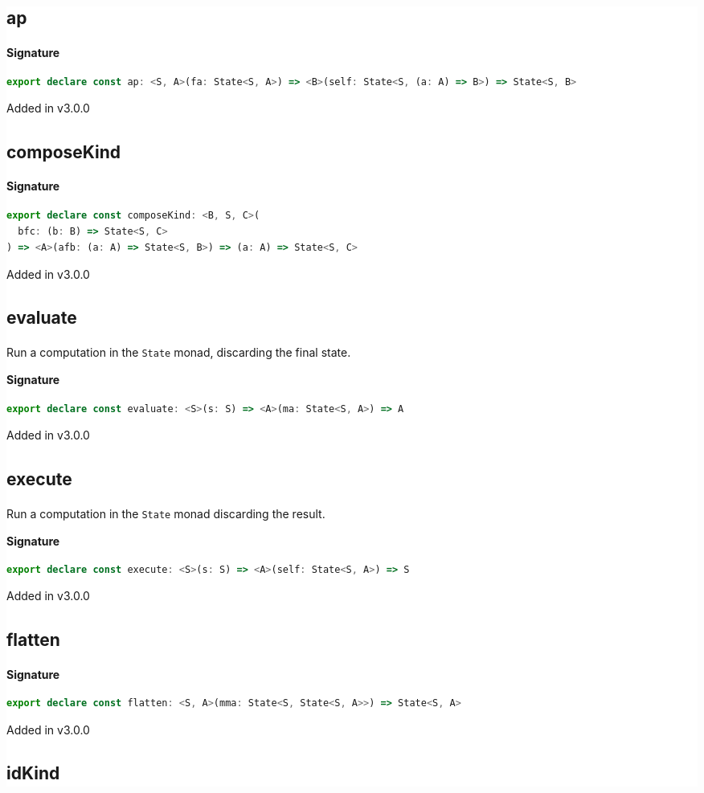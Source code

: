 ## ap

**Signature**

```ts
export declare const ap: <S, A>(fa: State<S, A>) => <B>(self: State<S, (a: A) => B>) => State<S, B>
```

Added in v3.0.0

## composeKind

**Signature**

```ts
export declare const composeKind: <B, S, C>(
  bfc: (b: B) => State<S, C>
) => <A>(afb: (a: A) => State<S, B>) => (a: A) => State<S, C>
```

Added in v3.0.0

## evaluate

Run a computation in the `State` monad, discarding the final state.

**Signature**

```ts
export declare const evaluate: <S>(s: S) => <A>(ma: State<S, A>) => A
```

Added in v3.0.0

## execute

Run a computation in the `State` monad discarding the result.

**Signature**

```ts
export declare const execute: <S>(s: S) => <A>(self: State<S, A>) => S
```

Added in v3.0.0

## flatten

**Signature**

```ts
export declare const flatten: <S, A>(mma: State<S, State<S, A>>) => State<S, A>
```

Added in v3.0.0

## idKind
